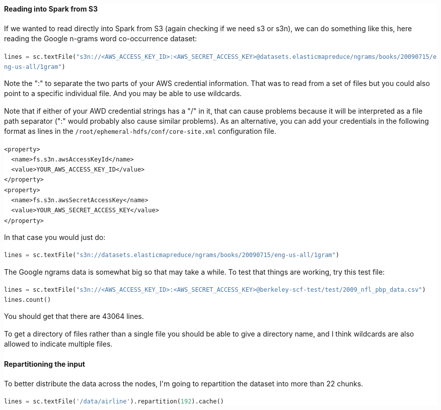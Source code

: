 #### Reading into Spark from S3

If we wanted to read directly into Spark from S3 (again checking if we need s3 or s3n), we can do something like this, here reading the Google n-grams word co-occurrence dataset:


```python
lines = sc.textFile("s3n://<AWS_ACCESS_KEY_ID>:<AWS_SECRET_ACCESS_KEY>@datasets.elasticmapreduce/ngrams/books/20090715/eng-us-all/1gram")
```

Note the ":" to separate the two parts of your AWS credential information.  That was to read from a set of files but you could also point to a specific individual file. And you may be able to use wildcards.

Note that if either of your AWD credential strings has a "/" in it, that can cause problems because it will be interpreted as a file path separator (":" would probably also cause similar problems). As an alternative, you can add your credentials in the following format as lines in the  `/root/ephemeral-hdfs/conf/core-site.xml` configuration file.

```
<property>
  <name>fs.s3n.awsAccessKeyId</name>
  <value>YOUR_AWS_ACCESS_KEY_ID</value>
</property>
<property>
  <name>fs.s3n.awsSecretAccessKey</name>
  <value>YOUR_AWS_SECRET_ACCESS_KEY</value>
</property>
```

In that case you would just do:

```python
lines = sc.textFile("s3n://datasets.elasticmapreduce/ngrams/books/20090715/eng-us-all/1gram")
```

The Google ngrams data is somewhat big so that may take a while. To test that things are working, try this test file:

```python
lines = sc.textFile("s3n://<AWS_ACCESS_KEY_ID>:<AWS_SECRET_ACCESS_KEY>@berkeley-scf-test/test/2009_nfl_pbp_data.csv") 
lines.count()
```

You should get that there are 43064 lines.

To get a directory of files rather than a single file you should be able to give a directory name, and I think wildcards are also allowed to indicate multiple files.

#### Repartitioning the input

To better distribute the data across the nodes, I'm going to repartition the dataset into more than 22 chunks.


```python
lines = sc.textFile('/data/airline').repartition(192).cache()
```
